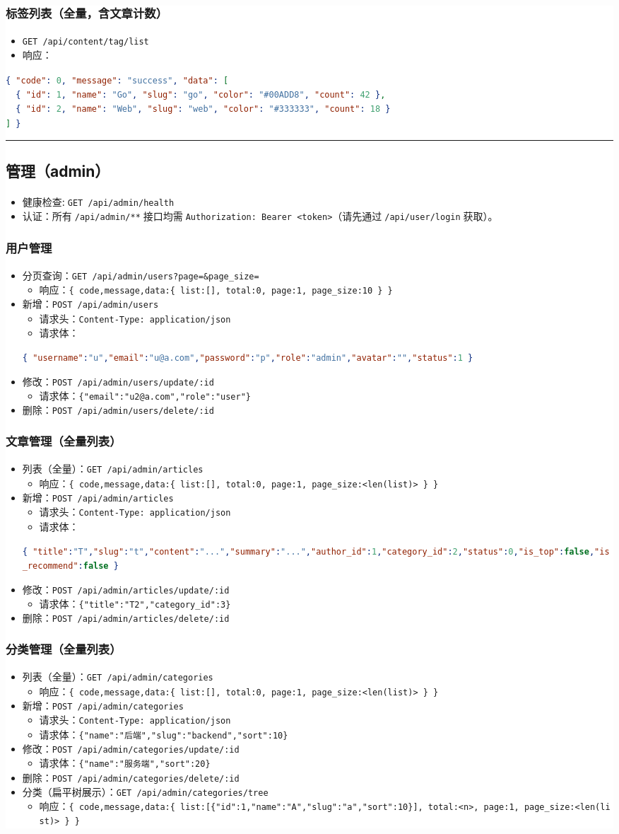 ### 标签列表（全量，含文章计数）
- `GET /api/content/tag/list`
- 响应：
```json
{ "code": 0, "message": "success", "data": [
  { "id": 1, "name": "Go", "slug": "go", "color": "#00ADD8", "count": 42 },
  { "id": 2, "name": "Web", "slug": "web", "color": "#333333", "count": 18 }
] }
```

---

## 管理（admin）
- 健康检查: `GET /api/admin/health`
- 认证：所有 `/api/admin/**` 接口均需 `Authorization: Bearer <token>`（请先通过 `/api/user/login` 获取）。

### 用户管理
- 分页查询：`GET /api/admin/users?page=&page_size=`
  - 响应：`{ code,message,data:{ list:[], total:0, page:1, page_size:10 } }`
- 新增：`POST /api/admin/users`
  - 请求头：`Content-Type: application/json`
  - 请求体：
  ```json
  { "username":"u","email":"u@a.com","password":"p","role":"admin","avatar":"","status":1 }
  ```
- 修改：`POST /api/admin/users/update/:id`
  - 请求体：`{"email":"u2@a.com","role":"user"}`
- 删除：`POST /api/admin/users/delete/:id`

### 文章管理（全量列表）
- 列表（全量）：`GET /api/admin/articles`
  - 响应：`{ code,message,data:{ list:[], total:0, page:1, page_size:<len(list)> } }`
- 新增：`POST /api/admin/articles`
  - 请求头：`Content-Type: application/json`
  - 请求体：
  ```json
  { "title":"T","slug":"t","content":"...","summary":"...","author_id":1,"category_id":2,"status":0,"is_top":false,"is_recommend":false }
  ```
- 修改：`POST /api/admin/articles/update/:id`
  - 请求体：`{"title":"T2","category_id":3}`
- 删除：`POST /api/admin/articles/delete/:id`

### 分类管理（全量列表）
- 列表（全量）：`GET /api/admin/categories`
  - 响应：`{ code,message,data:{ list:[], total:0, page:1, page_size:<len(list)> } }`
- 新增：`POST /api/admin/categories`
  - 请求头：`Content-Type: application/json`
  - 请求体：`{"name":"后端","slug":"backend","sort":10}`
- 修改：`POST /api/admin/categories/update/:id`
  - 请求体：`{"name":"服务端","sort":20}`
- 删除：`POST /api/admin/categories/delete/:id`
- 分类（扁平树展示）：`GET /api/admin/categories/tree`
  - 响应：`{ code,message,data:{ list:[{"id":1,"name":"A","slug":"a","sort":10}], total:<n>, page:1, page_size:<len(list)> } }`
